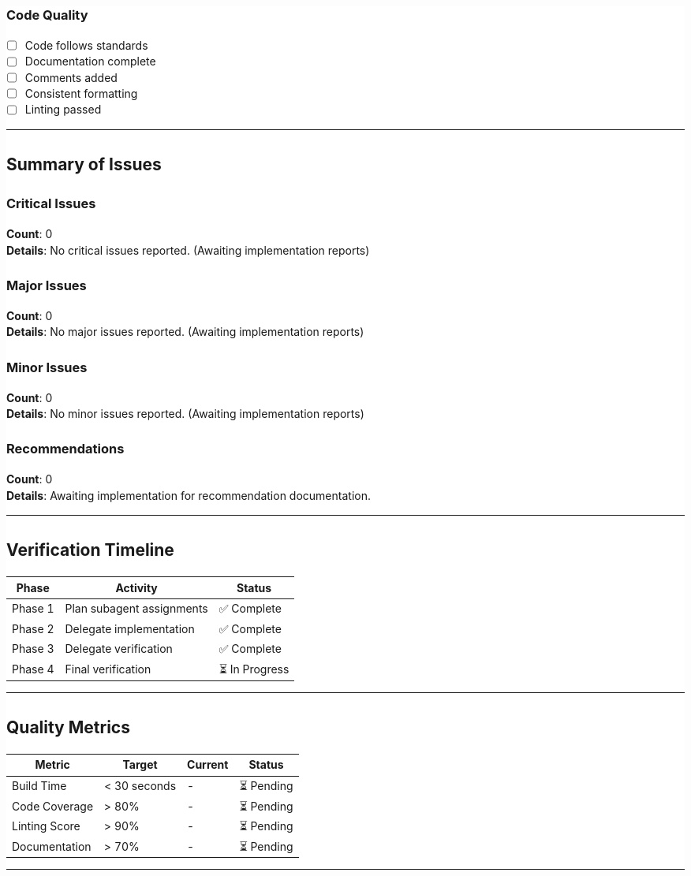 ### Code Quality
- [ ] Code follows standards
- [ ] Documentation complete
- [ ] Comments added
- [ ] Consistent formatting
- [ ] Linting passed

---

## Summary of Issues

### Critical Issues
**Count**: 0  
**Details**: No critical issues reported. (Awaiting implementation reports)

### Major Issues
**Count**: 0  
**Details**: No major issues reported. (Awaiting implementation reports)

### Minor Issues
**Count**: 0  
**Details**: No minor issues reported. (Awaiting implementation reports)

### Recommendations
**Count**: 0  
**Details**: Awaiting implementation for recommendation documentation.

---

## Verification Timeline

| Phase | Activity | Status |
|-------|----------|--------|
| Phase 1 | Plan subagent assignments | ✅ Complete |
| Phase 2 | Delegate implementation | ✅ Complete |
| Phase 3 | Delegate verification | ✅ Complete |
| Phase 4 | Final verification | ⏳ In Progress |

---

## Quality Metrics

| Metric | Target | Current | Status |
|--------|--------|---------|--------|
| Build Time | < 30 seconds | - | ⏳ Pending |
| Code Coverage | > 80% | - | ⏳ Pending |
| Linting Score | > 90% | - | ⏳ Pending |
| Documentation | > 70% | - | ⏳ Pending |

---